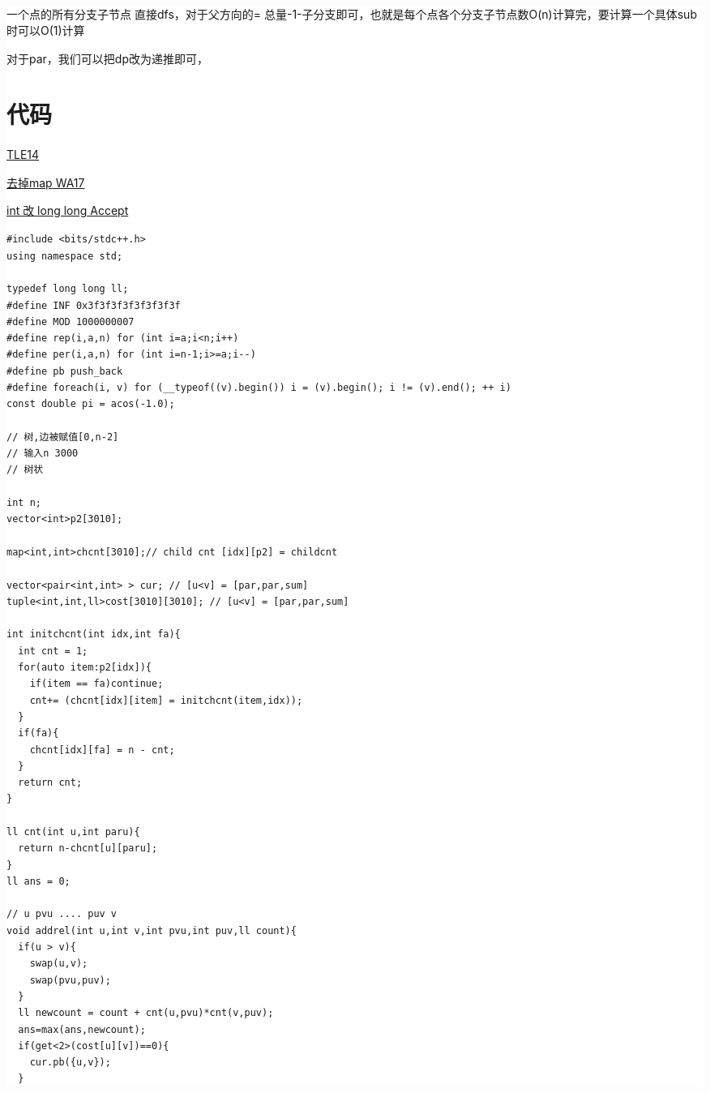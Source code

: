 一个点的所有分支子节点 直接dfs，对于父方向的= 总量-1-子分支即可，也就是每个点各个分支子节点数O(n)计算完，要计算一个具体sub时可以O(1)计算

对于par，我们可以把dp改为递推即可，

# 代码

[TLE14](https://codeforces.com/contest/1292/submission/69184244)

[去掉map WA17](https://codeforces.com/contest/1292/submission/69184419)

[int 改 long long Accept](https://codeforces.com/contest/1292/submission/69184602)

```cplusplus
#include <bits/stdc++.h>
using namespace std;

typedef long long ll;
#define INF 0x3f3f3f3f3f3f3f3f
#define MOD 1000000007
#define rep(i,a,n) for (int i=a;i<n;i++)
#define per(i,a,n) for (int i=n-1;i>=a;i--)
#define pb push_back
#define foreach(i, v) for (__typeof((v).begin()) i = (v).begin(); i != (v).end(); ++ i)
const double pi = acos(-1.0);

// 树,边被赋值[0,n-2]
// 输入n 3000
// 树状

int n;
vector<int>p2[3010];

map<int,int>chcnt[3010];// child cnt [idx][p2] = childcnt

vector<pair<int,int> > cur; // [u<v] = [par,par,sum]
tuple<int,int,ll>cost[3010][3010]; // [u<v] = [par,par,sum]

int initchcnt(int idx,int fa){
  int cnt = 1;
  for(auto item:p2[idx]){
    if(item == fa)continue;
    cnt+= (chcnt[idx][item] = initchcnt(item,idx));
  }
  if(fa){
    chcnt[idx][fa] = n - cnt;
  }
  return cnt;
}

ll cnt(int u,int paru){
  return n-chcnt[u][paru];
}
ll ans = 0;

// u pvu .... puv v
void addrel(int u,int v,int pvu,int puv,ll count){
  if(u > v){
    swap(u,v);
    swap(pvu,puv);
  }
  ll newcount = count + cnt(u,pvu)*cnt(v,puv);
  ans=max(ans,newcount);
  if(get<2>(cost[u][v])==0){
    cur.pb({u,v});
  }
```